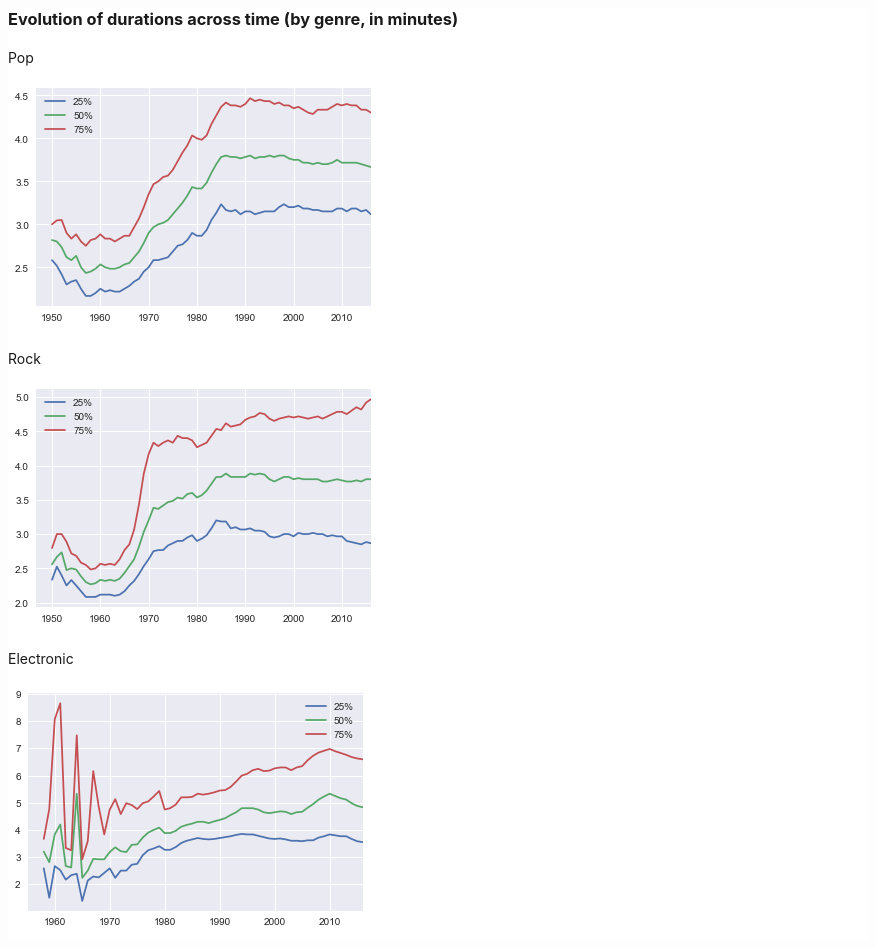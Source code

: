 ### Evolution of durations across time (by genre, in minutes)
Pop

![alt text](images/duration_evolution_pop.png)

Rock

![alt text](images/duration_evolution_rock.png)

Electronic

![alt text](images/duration_evolution_electronic.png)
